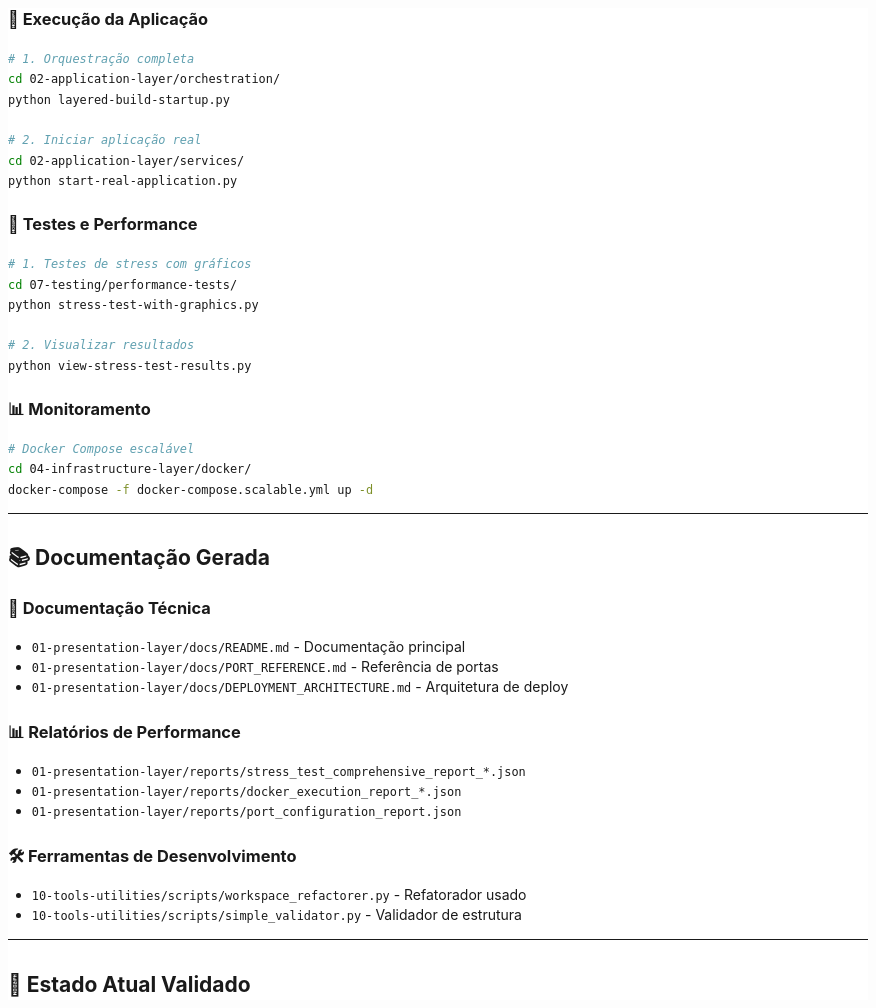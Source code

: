 ### 🚀 **Execução da Aplicação**
```bash
# 1. Orquestração completa
cd 02-application-layer/orchestration/
python layered-build-startup.py

# 2. Iniciar aplicação real
cd 02-application-layer/services/
python start-real-application.py
```

### 🧪 **Testes e Performance**
```bash
# 1. Testes de stress com gráficos
cd 07-testing/performance-tests/
python stress-test-with-graphics.py

# 2. Visualizar resultados
python view-stress-test-results.py
```

### 📊 **Monitoramento**
```bash
# Docker Compose escalável
cd 04-infrastructure-layer/docker/
docker-compose -f docker-compose.scalable.yml up -d
```

---

## 📚 Documentação Gerada

### 📄 **Documentação Técnica**
- `01-presentation-layer/docs/README.md` - Documentação principal
- `01-presentation-layer/docs/PORT_REFERENCE.md` - Referência de portas
- `01-presentation-layer/docs/DEPLOYMENT_ARCHITECTURE.md` - Arquitetura de deploy

### 📊 **Relatórios de Performance**
- `01-presentation-layer/reports/stress_test_comprehensive_report_*.json`
- `01-presentation-layer/reports/docker_execution_report_*.json`
- `01-presentation-layer/reports/port_configuration_report.json`

### 🛠️ **Ferramentas de Desenvolvimento**
- `10-tools-utilities/scripts/workspace_refactorer.py` - Refatorador usado
- `10-tools-utilities/scripts/simple_validator.py` - Validador de estrutura

---

## 🔮 Estado Atual Validado
